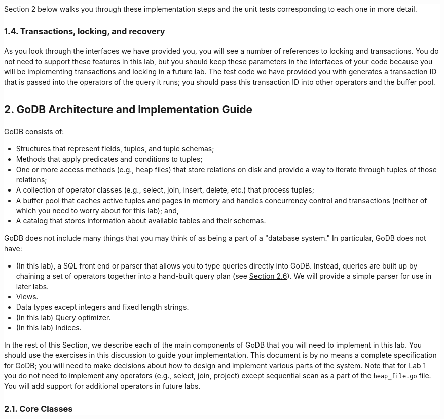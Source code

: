 
Section 2 below walks you through these implementation steps and the unit tests
corresponding to each one in more detail.

### 1.4. Transactions, locking, and recovery

As you look through the interfaces we have provided you, you will see a number
of references to locking and transactions. You do not need to support
these features in this lab, but you should keep these parameters in the
interfaces of your code because you will be implementing transactions and
locking in a future lab. The test code we have provided you with generates a
transaction ID that is passed into the operators of the query it runs; you
should pass this transaction ID into other operators and the buffer pool.

## 2. GoDB Architecture and Implementation Guide

GoDB consists of:

- Structures that represent fields, tuples, and tuple schemas;
- Methods that apply predicates and conditions to tuples;
- One or more access methods (e.g., heap files) that store relations on disk and
  provide a way to iterate through tuples of those relations;
- A collection of operator classes (e.g., select, join, insert, delete, etc.)
  that process tuples;
- A buffer pool that caches active tuples and pages in memory and handles
  concurrency control and transactions (neither of which you need to worry about
  for this lab); and,
- A catalog that stores information about available tables and their schemas.

GoDB does not include many things that you may think of as being a part of a
"database system." In particular, GoDB does not have:

- (In this lab), a SQL front end or parser that allows you to type queries
  directly into GoDB. Instead, queries are built up by chaining a set of
  operators together into a hand-built query plan (see [Section
  2.6](#query_walkthrough)). We will provide a simple parser for use in later
  labs.
- Views.
- Data types except integers and fixed length strings.
- (In this lab) Query optimizer.
- (In this lab) Indices.

In the rest of this Section, we describe each of the main components of GoDB
that you will need to implement in this lab. You should use the exercises in
this discussion to guide your implementation. This document is by no means a
complete specification for GoDB; you will need to make decisions about how
to design and implement various parts of the system. Note that for Lab 1 you do
not need to implement any operators (e.g., select, join, project) except
sequential scan as a part of the `heap_file.go` file.
You will add support for additional operators in future labs.

### 2.1. Core Classes

